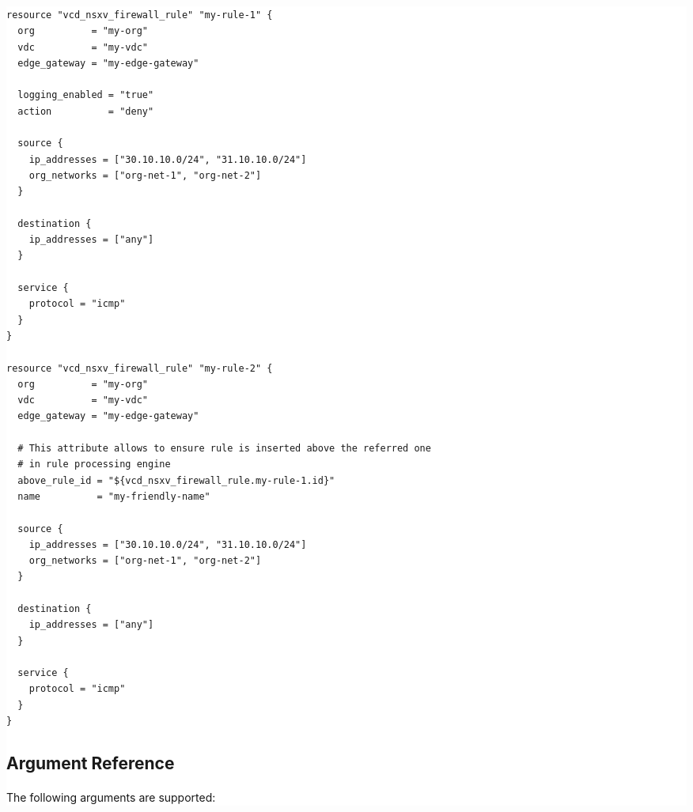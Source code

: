 ```hcl
resource "vcd_nsxv_firewall_rule" "my-rule-1" {
  org          = "my-org"
  vdc          = "my-vdc"
  edge_gateway = "my-edge-gateway"

  logging_enabled = "true"
  action          = "deny"

  source {
    ip_addresses = ["30.10.10.0/24", "31.10.10.0/24"]
    org_networks = ["org-net-1", "org-net-2"]
  }

  destination {
    ip_addresses = ["any"]
  }

  service {
    protocol = "icmp"
  }
}

resource "vcd_nsxv_firewall_rule" "my-rule-2" {
  org          = "my-org"
  vdc          = "my-vdc"
  edge_gateway = "my-edge-gateway"

  # This attribute allows to ensure rule is inserted above the referred one
  # in rule processing engine
  above_rule_id = "${vcd_nsxv_firewall_rule.my-rule-1.id}"
  name          = "my-friendly-name"

  source {
    ip_addresses = ["30.10.10.0/24", "31.10.10.0/24"]
    org_networks = ["org-net-1", "org-net-2"]
  }

  destination {
    ip_addresses = ["any"]
  }

  service {
    protocol = "icmp"
  }
}
```


## Argument Reference

The following arguments are supported:


[docs-import]: https://www.terraform.io/docs/import/